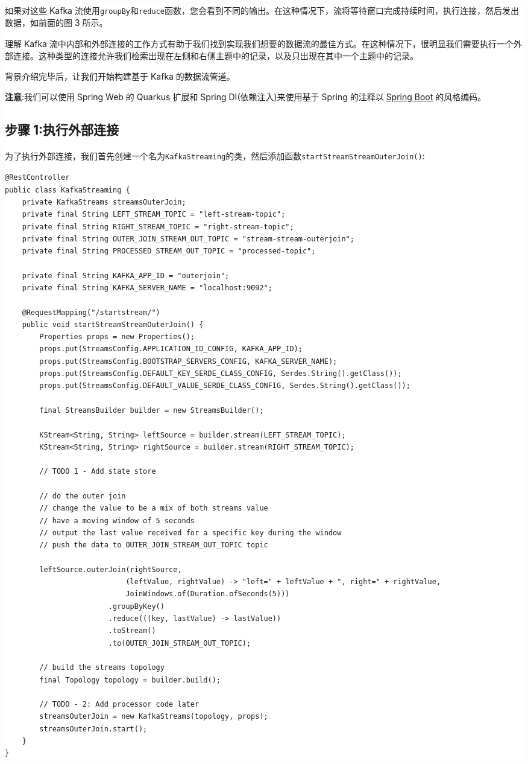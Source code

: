 如果对这些 Kafka 流使用`groupBy`和`reduce`函数，您会看到不同的输出。在这种情况下，流将等待窗口完成持续时间，执行连接，然后发出数据，如前面的图 3 所示。

理解 Kafka 流中内部和外部连接的工作方式有助于我们找到实现我们想要的数据流的最佳方式。在这种情况下，很明显我们需要执行一个外部连接。这种类型的连接允许我们检索出现在左侧和右侧主题中的记录，以及只出现在其中一个主题中的记录。

背景介绍完毕后，让我们开始构建基于 Kafka 的数据流管道。

**注意**:我们可以使用 Spring Web 的 Quarkus 扩展和 Spring DI(依赖注入)来使用基于 Spring 的注释以 [Spring Boot](https://developers.redhat.com/topics/spring-boot) 的风格编码。

## 步骤 1:执行外部连接

为了执行外部连接，我们首先创建一个名为`KafkaStreaming`的类，然后添加函数`startStreamStreamOuterJoin()`:

```
@RestController
public class KafkaStreaming {
    private KafkaStreams streamsOuterJoin;
    private final String LEFT_STREAM_TOPIC = "left-stream-topic";
    private final String RIGHT_STREAM_TOPIC = "right-stream-topic";
    private final String OUTER_JOIN_STREAM_OUT_TOPIC = "stream-stream-outerjoin";
    private final String PROCESSED_STREAM_OUT_TOPIC = "processed-topic";

    private final String KAFKA_APP_ID = "outerjoin";
    private final String KAFKA_SERVER_NAME = "localhost:9092";

    @RequestMapping("/startstream/")
    public void startStreamStreamOuterJoin() {
        Properties props = new Properties();
        props.put(StreamsConfig.APPLICATION_ID_CONFIG, KAFKA_APP_ID);
        props.put(StreamsConfig.BOOTSTRAP_SERVERS_CONFIG, KAFKA_SERVER_NAME);
        props.put(StreamsConfig.DEFAULT_KEY_SERDE_CLASS_CONFIG, Serdes.String().getClass());
        props.put(StreamsConfig.DEFAULT_VALUE_SERDE_CLASS_CONFIG, Serdes.String().getClass());

        final StreamsBuilder builder = new StreamsBuilder();

        KStream<String, String> leftSource = builder.stream(LEFT_STREAM_TOPIC);
        KStream<String, String> rightSource = builder.stream(RIGHT_STREAM_TOPIC);

        // TODO 1 - Add state store

        // do the outer join
        // change the value to be a mix of both streams value
        // have a moving window of 5 seconds
        // output the last value received for a specific key during the window
        // push the data to OUTER_JOIN_STREAM_OUT_TOPIC topic

        leftSource.outerJoin(rightSource,
                            (leftValue, rightValue) -> "left=" + leftValue + ", right=" + rightValue,
                            JoinWindows.of(Duration.ofSeconds(5)))
                        .groupByKey()
                        .reduce(((key, lastValue) -> lastValue))
                        .toStream()
                        .to(OUTER_JOIN_STREAM_OUT_TOPIC);

        // build the streams topology
        final Topology topology = builder.build();

        // TODO - 2: Add processor code later
        streamsOuterJoin = new KafkaStreams(topology, props);
        streamsOuterJoin.start();
    }
}

```